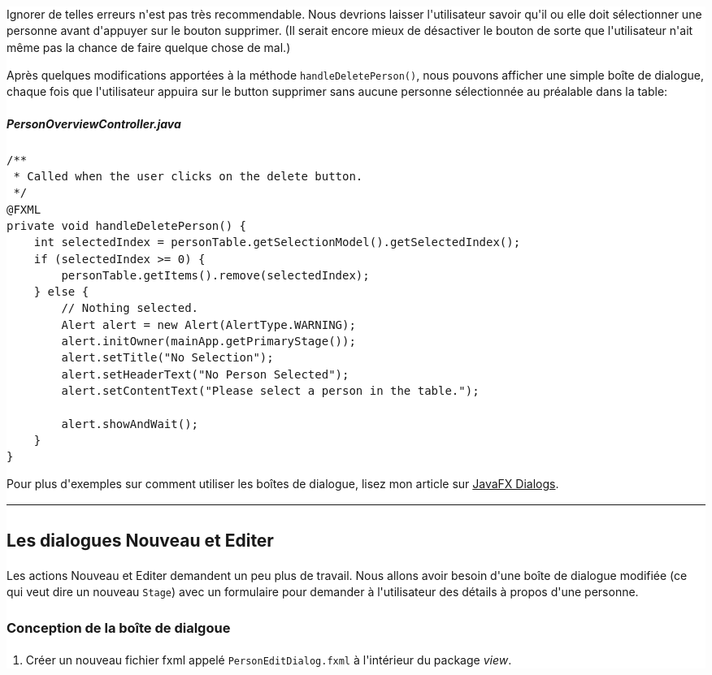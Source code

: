 Ignorer de telles erreurs n'est pas très recommendable. Nous devrions laisser l'utilisateur savoir qu'il ou elle doit sélectionner une personne avant d'appuyer sur le bouton supprimer. (Il serait encore mieux de désactiver le bouton de sorte que l'utilisateur n'ait même pas la chance de faire quelque chose de mal.)

Après quelques modifications apportées à la méthode `handleDeletePerson()`, nous pouvons afficher une simple boîte de dialogue, chaque fois que l'utilisateur appuira sur le button supprimer sans aucune personne sélectionnée au préalable dans la table:


##### PersonOverviewController.java

<pre class="prettyprint lang-java">
/**
 * Called when the user clicks on the delete button.
 */
@FXML
private void handleDeletePerson() {
    int selectedIndex = personTable.getSelectionModel().getSelectedIndex();
    if (selectedIndex >= 0) {
        personTable.getItems().remove(selectedIndex);
    } else {
        // Nothing selected.
        Alert alert = new Alert(AlertType.WARNING);
        alert.initOwner(mainApp.getPrimaryStage());
        alert.setTitle("No Selection");
        alert.setHeaderText("No Person Selected");
        alert.setContentText("Please select a person in the table.");

        alert.showAndWait();
    }
}
</pre>

<div class="alert alert-info">
Pour plus d'exemples sur comment utiliser les boîtes de dialogue, lisez mon article sur <a class="alert-link" href="/blog/javafx-dialogs-official/">JavaFX Dialogs</a>.
</div>


*****


## Les dialogues Nouveau et Editer

Les actions Nouveau et Editer demandent un peu plus de travail. Nous allons avoir besoin d'une boîte de dialogue modifiée (ce qui veut dire un nouveau `Stage`) avec un formulaire pour demander à l'utilisateur des détails à propos d'une personne.


### Conception de la boîte de dialgoue

1. Créer un nouveau fichier fxml appelé `PersonEditDialog.fxml` à l'intérieur du package *view*. 